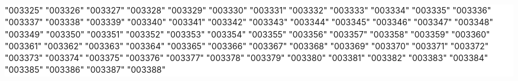 "003325"
"003326"
"003327"
"003328"
"003329"
"003330"
"003331"
"003332"
"003333"
"003334"
"003335"
"003336"
"003337"
"003338"
"003339"
"003340"
"003341"
"003342"
"003343"
"003344"
"003345"
"003346"
"003347"
"003348"
"003349"
"003350"
"003351"
"003352"
"003353"
"003354"
"003355"
"003356"
"003357"
"003358"
"003359"
"003360"
"003361"
"003362"
"003363"
"003364"
"003365"
"003366"
"003367"
"003368"
"003369"
"003370"
"003371"
"003372"
"003373"
"003374"
"003375"
"003376"
"003377"
"003378"
"003379"
"003380"
"003381"
"003382"
"003383"
"003384"
"003385"
"003386"
"003387"
"003388"
